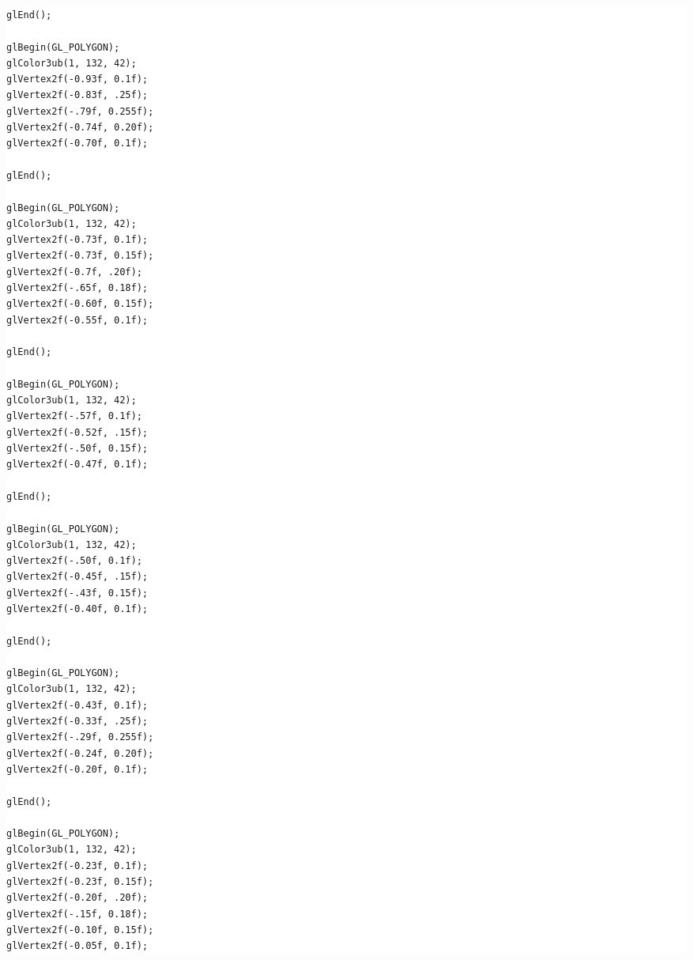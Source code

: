 	glEnd();

	glBegin(GL_POLYGON);
	glColor3ub(1, 132, 42);
	glVertex2f(-0.93f, 0.1f);
	glVertex2f(-0.83f, .25f);
	glVertex2f(-.79f, 0.255f);
	glVertex2f(-0.74f, 0.20f);
	glVertex2f(-0.70f, 0.1f);

	glEnd();

	glBegin(GL_POLYGON);
	glColor3ub(1, 132, 42);
	glVertex2f(-0.73f, 0.1f);
	glVertex2f(-0.73f, 0.15f);
	glVertex2f(-0.7f, .20f);
	glVertex2f(-.65f, 0.18f);
	glVertex2f(-0.60f, 0.15f);
	glVertex2f(-0.55f, 0.1f);

	glEnd();

	glBegin(GL_POLYGON);
	glColor3ub(1, 132, 42);
	glVertex2f(-.57f, 0.1f);
	glVertex2f(-0.52f, .15f);
	glVertex2f(-.50f, 0.15f);
	glVertex2f(-0.47f, 0.1f);

	glEnd();

	glBegin(GL_POLYGON);
	glColor3ub(1, 132, 42);
	glVertex2f(-.50f, 0.1f);
	glVertex2f(-0.45f, .15f);
	glVertex2f(-.43f, 0.15f);
	glVertex2f(-0.40f, 0.1f);

	glEnd();

	glBegin(GL_POLYGON);
	glColor3ub(1, 132, 42);
	glVertex2f(-0.43f, 0.1f);
	glVertex2f(-0.33f, .25f);
	glVertex2f(-.29f, 0.255f);
	glVertex2f(-0.24f, 0.20f);
	glVertex2f(-0.20f, 0.1f);

	glEnd();

	glBegin(GL_POLYGON);
	glColor3ub(1, 132, 42);
	glVertex2f(-0.23f, 0.1f);
	glVertex2f(-0.23f, 0.15f);
	glVertex2f(-0.20f, .20f);
	glVertex2f(-.15f, 0.18f);
	glVertex2f(-0.10f, 0.15f);
	glVertex2f(-0.05f, 0.1f);
